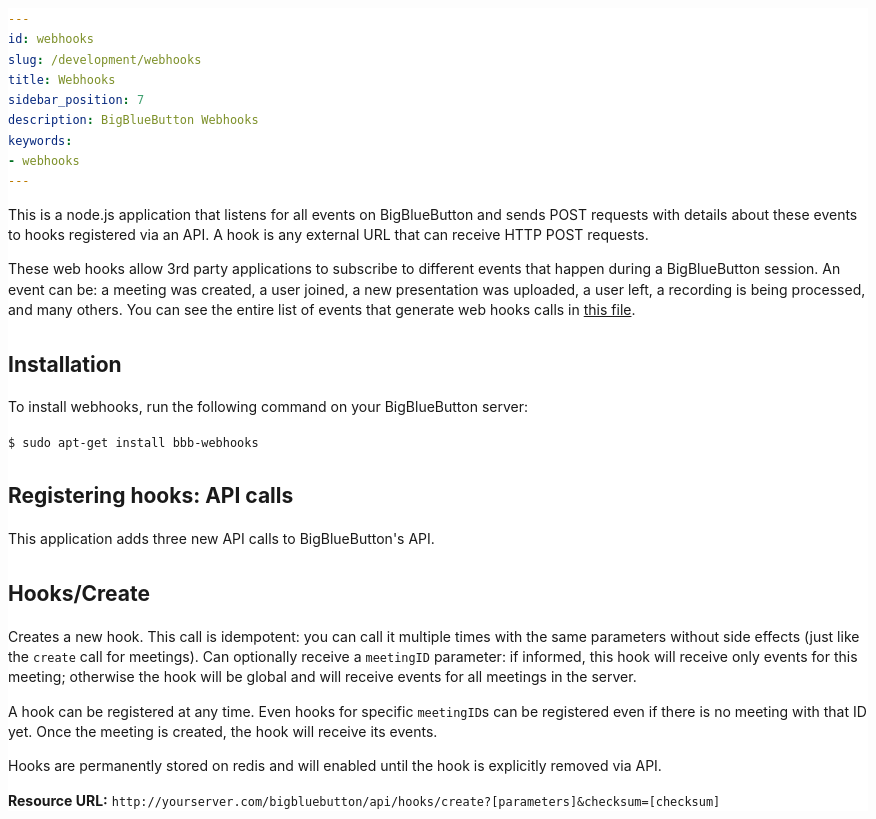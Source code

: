 ```yaml
---
id: webhooks
slug: /development/webhooks
title: Webhooks
sidebar_position: 7
description: BigBlueButton Webhooks
keywords:
- webhooks
---
```


This is a node.js application that listens for all events on BigBlueButton and sends POST requests
with details about these events to hooks registered via an API. A hook is any external URL that can
receive HTTP POST requests.

These web hooks allow 3rd party applications to subscribe to different events that happen during a
BigBlueButton session. An event can be: a meeting was created, a user joined, a new presentation was
uploaded, a user left, a recording is being processed, and many others. You can see the entire list
of events that generate web hooks calls in [this file](https://github.com/bigbluebutton/bbb-webhooks/blob/fea98d5969050cec792b2a5890f58fd91ce57872/src/process/event.js#L8-L54).

## Installation

To install webhooks, run the following command on your BigBlueButton server:

```bash
$ sudo apt-get install bbb-webhooks
```

## Registering hooks: API calls

This application adds three new API calls to BigBlueButton's API.

## Hooks/Create

Creates a new hook. This call is idempotent: you can call it multiple times with the same parameters
without side effects (just like the `create` call for meetings).
Can optionally receive a `meetingID` parameter: if informed, this hook
will receive only events for this meeting; otherwise the hook will be global and will receive
events for all meetings in the server.

A hook can be registered at any time. Even hooks for specific `meetingID`s can be registered even
if there is no meeting with that ID yet. Once the meeting is created, the hook will receive its
events.

Hooks are permanently stored on redis and will enabled until the hook is explicitly removed via API.

**Resource URL:** `http://yourserver.com/bigbluebutton/api/hooks/create?[parameters]&checksum=[checksum]`
